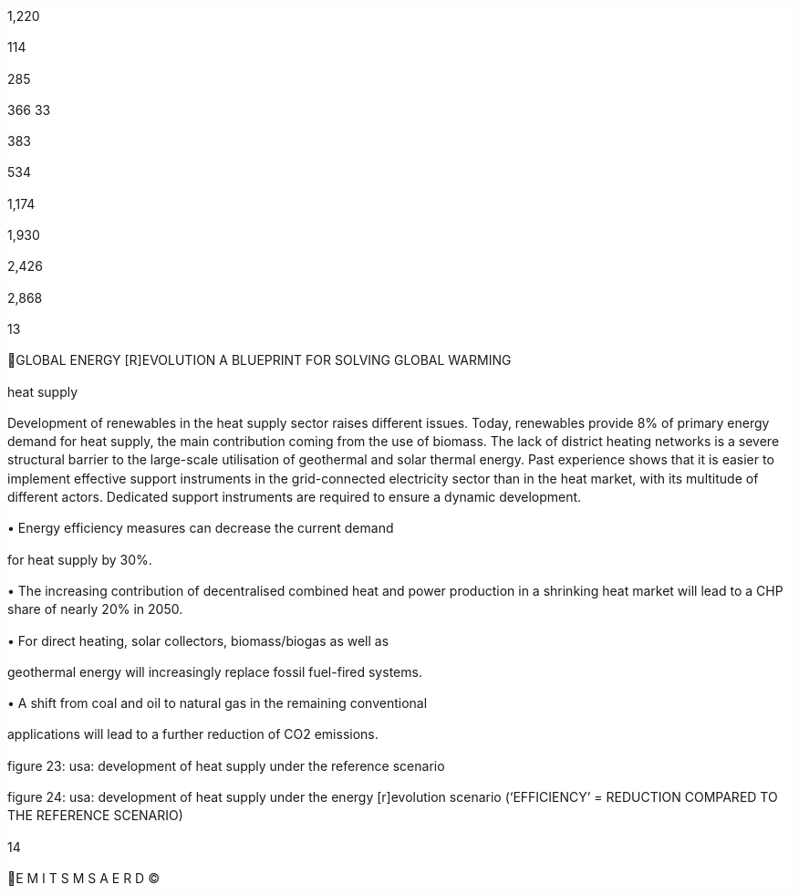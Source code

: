 1,220

114

285

366
33

383

534

1,174

1,930

2,426

2,868

13

GLOBAL ENERGY [R]EVOLUTION
A BLUEPRINT FOR SOLVING GLOBAL WARMING

heat supply

Development of renewables in the heat supply sector raises different
issues. Today, renewables provide 8% of primary energy demand for
heat supply, the main contribution coming from the use of biomass. The
lack of district heating networks is a severe structural barrier to the
large-scale utilisation of geothermal and solar thermal energy. Past
experience shows that it is easier to implement effective support
instruments in the grid-connected electricity sector than in the heat
market, with its multitude of different actors. Dedicated support
instruments are required to ensure a dynamic development.

• Energy efficiency measures can decrease the current demand

for heat supply by 30%.

• The increasing contribution of decentralised combined heat and
power production in a shrinking heat market will lead to a CHP
share of nearly 20% in 2050.

• For direct heating, solar collectors, biomass/biogas as well as

geothermal energy will increasingly replace fossil fuel-fired systems.

• A shift from coal and oil to natural gas in the remaining conventional

applications will lead to a further reduction of CO2 emissions.

figure 23: usa: development of heat supply under the reference scenario

figure 24: usa: development of heat supply under the energy [r]evolution scenario
(‘EFFICIENCY’ = REDUCTION COMPARED TO THE REFERENCE SCENARIO)

14

E
M
I
T
S
M
S
A
E
R
D
©

